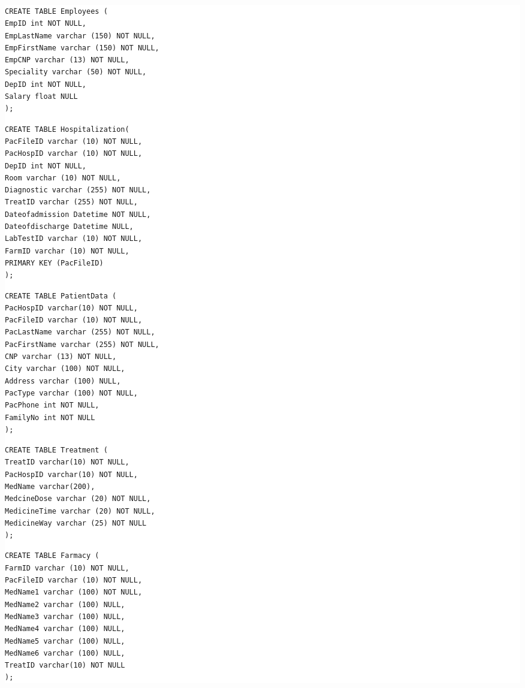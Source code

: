 ```
CREATE TABLE Employees (
EmpID int NOT NULL,
EmpLastName varchar (150) NOT NULL,
EmpFirstName varchar (150) NOT NULL,
EmpCNP varchar (13) NOT NULL,
Speciality varchar (50) NOT NULL,
DepID int NOT NULL,
Salary float NULL
);
```

```
CREATE TABLE Hospitalization(
PacFileID varchar (10) NOT NULL,
PacHospID varchar (10) NOT NULL,
DepID int NOT NULL,
Room varchar (10) NOT NULL,
Diagnostic varchar (255) NOT NULL,
TreatID varchar (255) NOT NULL,
Dateofadmission Datetime NOT NULL,
Dateofdischarge Datetime NULL,
LabTestID varchar (10) NOT NULL,
FarmID varchar (10) NOT NULL,
PRIMARY KEY (PacFileID)
);
```
```
CREATE TABLE PatientData (
PacHospID varchar(10) NOT NULL,
PacFileID varchar (10) NOT NULL,
PacLastName varchar (255) NOT NULL,
PacFirstName varchar (255) NOT NULL,
CNP varchar (13) NOT NULL,
City varchar (100) NOT NULL,
Address varchar (100) NULL,
PacType varchar (100) NOT NULL,
PacPhone int NOT NULL,
FamilyNo int NOT NULL
);
```
```
CREATE TABLE Treatment (
TreatID varchar(10) NOT NULL,
PacHospID varchar(10) NOT NULL,
MedName varchar(200),
MedcineDose varchar (20) NOT NULL,
MedicineTime varchar (20) NOT NULL,
MedicineWay varchar (25) NOT NULL
);
```
```
CREATE TABLE Farmacy (
FarmID varchar (10) NOT NULL,
PacFileID varchar (10) NOT NULL,
MedName1 varchar (100) NOT NULL,
MedName2 varchar (100) NULL,
MedName3 varchar (100) NULL,
MedName4 varchar (100) NULL, 
MedName5 varchar (100) NULL,
MedName6 varchar (100) NULL,
TreatID varchar(10) NOT NULL
);
```
